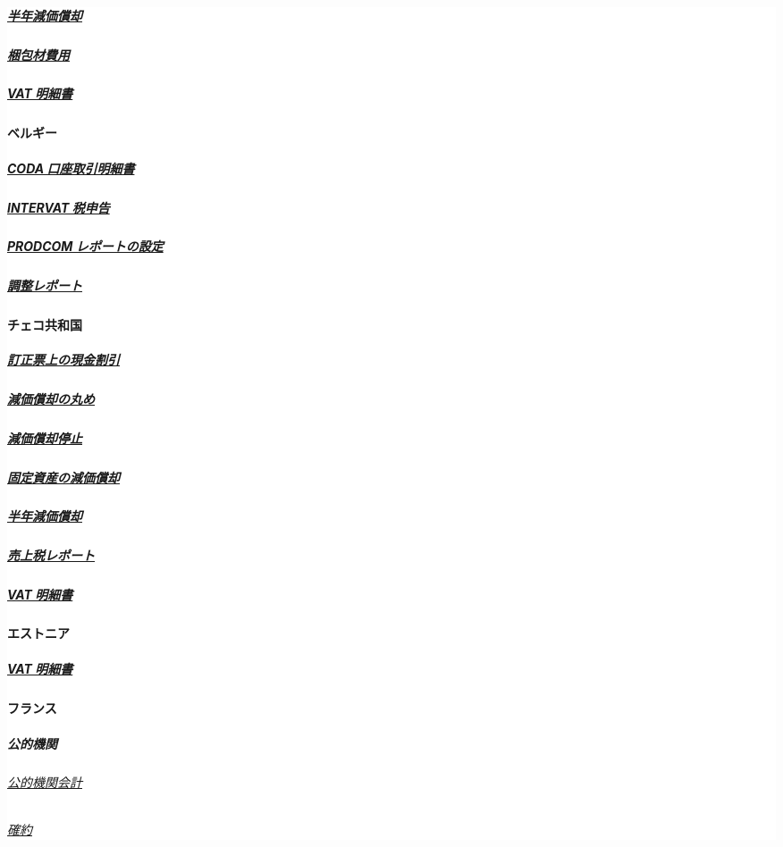##### [半年減価償却](/dynamics365/unified-operations/financials/localizations/emea-aut-half-year-depreciation?toc=/dynamics365/unified-operations/retail/toc.json)
##### [梱包材費用](/dynamics365/unified-operations/financials/localizations/emea-aut-packing-material-fee-calculation?toc=/dynamics365/unified-operations/retail/toc.json)
##### [VAT 明細書](/dynamics365/unified-operations/financials/localizations/emea-aut-vat-statement-details?toc=/dynamics365/unified-operations/retail/toc.json)
#### ベルギー
##### [CODA 口座取引明細書](/dynamics365/unified-operations/financials/localizations/emea-bel-coda-bank-statement-import?toc=/dynamics365/unified-operations/retail/toc.json)
##### [INTERVAT 税申告](/dynamics365/unified-operations/financials/localizations/emea-bel-intervat-tax-declaration?toc=/dynamics365/unified-operations/retail/toc.json)
##### [PRODCOM レポートの設定](/dynamics365/unified-operations/financials/localizations/emea-bel-prodcom-report?toc=/dynamics365/unified-operations/retail/toc.json)
##### [調整レポート](/dynamics365/unified-operations/financials/localizations/emea-bel-reconciliation-reports?toc=/dynamics365/unified-operations/retail/toc.json)

#### チェコ共和国
##### [訂正票上の現金割引](/dynamics365/unified-operations/financials/localizations/emea-cze-credit-note-cash-discount?toc=/dynamics365/unified-operations/retail/toc.json)
##### [減価償却の丸め](/dynamics365/unified-operations/financials/localizations/emea-cze-depreciation-rounding?toc=/dynamics365/unified-operations/retail/toc.json)
##### [減価償却停止](/dynamics365/unified-operations/financials/localizations/emea-cze-depreciation-suspension-holidays?toc=/dynamics365/unified-operations/retail/toc.json)
##### [固定資産の減価償却](/dynamics365/unified-operations/financials/localizations/emea-cze-fixed-assets-depreciation?toc=/dynamics365/unified-operations/retail/toc.json)
##### [半年減価償却](/dynamics365/unified-operations/financials/localizations/emea-cze-half-depreciation-fixed-asset-disposal?toc=/dynamics365/unified-operations/retail/toc.json)
##### [売上税レポート](/dynamics365/unified-operations/financials/localizations/emea-cze-intra-community-vat-transactions?toc=/dynamics365/unified-operations/retail/toc.json)
##### [VAT 明細書](/dynamics365/unified-operations/financials/localizations/emea-cze-vat-statement-details?toc=/dynamics365/unified-operations/retail/toc.json)
#### エストニア
##### [VAT 明細書](/dynamics365/unified-operations/financials/localizations/emea-est-vat-statement-details?toc=/dynamics365/unified-operations/retail/toc.json)
#### フランス
##### 公的機関
###### [公的機関会計](/dynamics365/unified-operations/financials/localizations/emea-fra-public-sector-accounting?toc=/dynamics365/unified-operations/retail/toc.json)
###### [確約](/dynamics365/unified-operations/financials/localizations/emea-fra-commitments-public-sector?toc=/dynamics365/unified-operations/retail/toc.json)